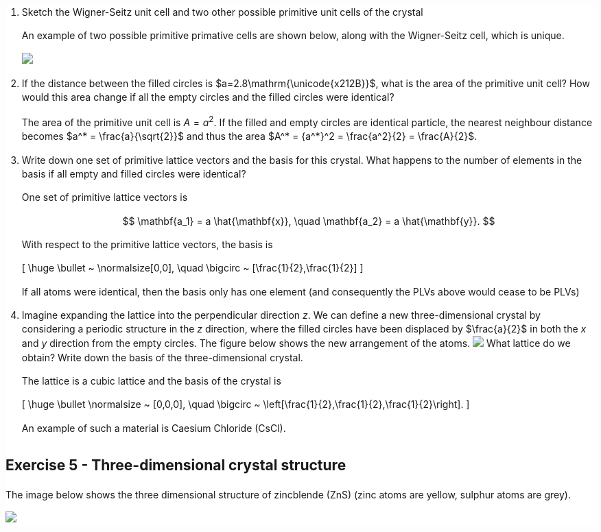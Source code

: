1. Sketch the Wigner-Seitz unit cell and two other possible primitive unit cells of the crystal

    An example of two possible primitive primative cells are shown below, along with the Wigner-Seitz cell, which is unique.

    ![](../images/A4-1.png)


2. If the distance between the filled circles is $a=2.8\mathrm{\unicode{x212B}}$, what is the area of the primitive unit cell? How would this area change if all the empty circles and the filled circles were identical?

    The area of the primitive unit cell is $A = a^2$. If the filled and empty circles are identical particle, the nearest neighbour distance becomes $a^* = \frac{a}{\sqrt{2}}$ and thus the area $A^* = {a^*}^2 = \frac{a^2}{2} = \frac{A}{2}$.

3. Write down one set of primitive lattice vectors and the basis for this crystal. What happens to the number of elements in the basis if all empty and filled circles were identical?

    One set of primitive lattice vectors is

    $$
    \mathbf{a_1} = a \hat{\mathbf{x}}, \quad \mathbf{a_2} = a \hat{\mathbf{y}}.
    $$

    With respect to the primitive lattice vectors, the basis is

    \[
    \huge \bullet ~ \normalsize[0,0], \quad \bigcirc ~ [\frac{1}{2},\frac{1}{2}]
    \]

    If all atoms were identical, then the basis only has one element (and consequently the PLVs above would cease to be PLVs)

4. Imagine expanding the lattice into the perpendicular direction $z$. We can define a new three-dimensional crystal by considering a periodic structure in the $z$ direction, where the filled circles have been displaced by $\frac{a}{2}$ in both the $x$ and $y$ direction from the empty circles. The figure below shows the new arrangement of the atoms.
![](../images/A4-1-BCC.png)
What lattice do we obtain? Write down the basis of the three-dimensional crystal.

    The lattice is a cubic lattice and the basis of the crystal is

    \[
    \huge \bullet \normalsize ~ [0,0,0], \quad \bigcirc ~ \left[\frac{1}{2},\frac{1}{2},\frac{1}{2}\right].
    \]

    An example of such a material is Caesium Chloride (CsCl).

## Exercise 5 - Three-dimensional crystal structure

The image below shows the three dimensional structure of zincblende (ZnS) (zinc atoms are yellow, sulphur atoms are grey).

![](../images/A4-2-Zincblende.png)
